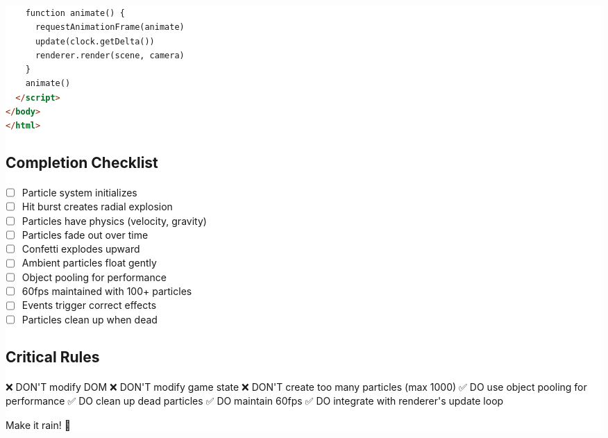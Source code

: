```html
    function animate() {
      requestAnimationFrame(animate)
      update(clock.getDelta())
      renderer.render(scene, camera)
    }
    animate()
  </script>
</body>
</html>
```

## Completion Checklist

- [ ] Particle system initializes
- [ ] Hit burst creates radial explosion
- [ ] Particles have physics (velocity, gravity)
- [ ] Particles fade out over time
- [ ] Confetti explodes upward
- [ ] Ambient particles float gently
- [ ] Object pooling for performance
- [ ] 60fps maintained with 100+ particles
- [ ] Events trigger correct effects
- [ ] Particles clean up when dead

## Critical Rules

❌ DON'T modify DOM
❌ DON'T modify game state
❌ DON'T create too many particles (max 1000)
✅ DO use object pooling for performance
✅ DO clean up dead particles
✅ DO maintain 60fps
✅ DO integrate with renderer's update loop

Make it rain! 🎊
